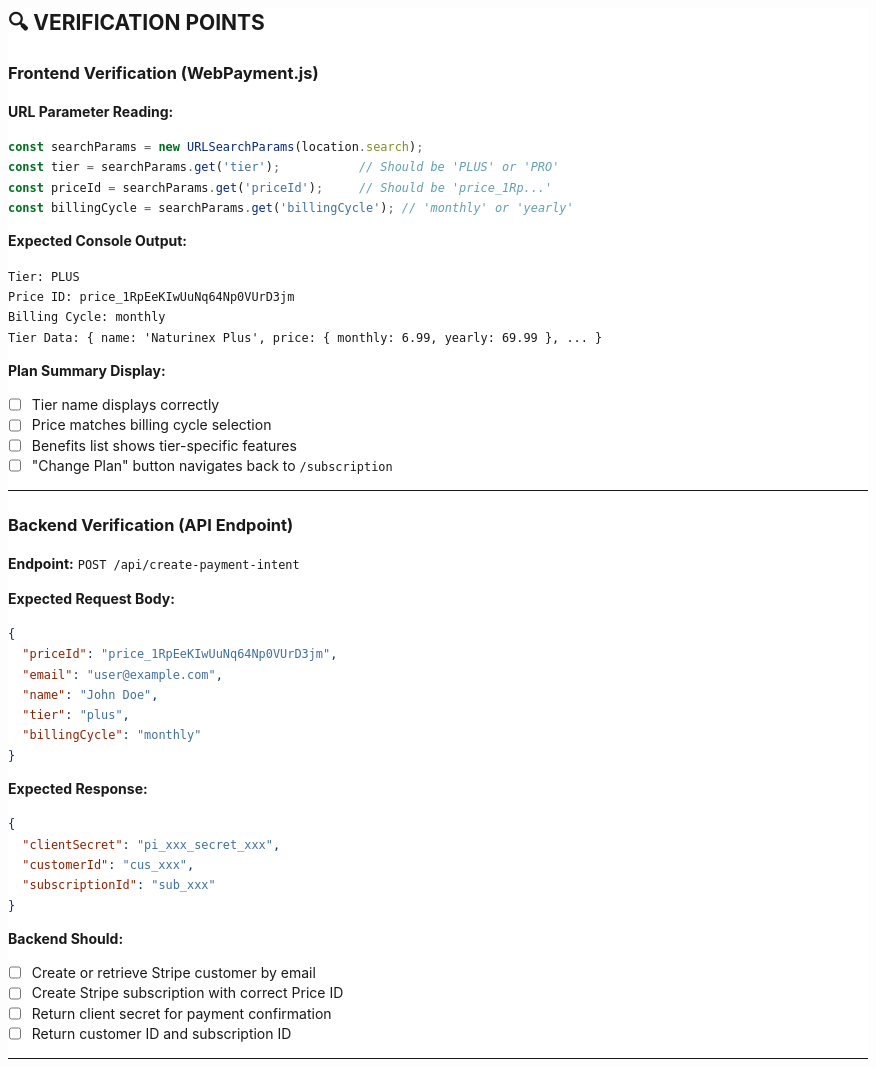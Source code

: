 ## 🔍 VERIFICATION POINTS

### Frontend Verification (WebPayment.js)

**URL Parameter Reading:**
```javascript
const searchParams = new URLSearchParams(location.search);
const tier = searchParams.get('tier');           // Should be 'PLUS' or 'PRO'
const priceId = searchParams.get('priceId');     // Should be 'price_1Rp...'
const billingCycle = searchParams.get('billingCycle'); // 'monthly' or 'yearly'
```

**Expected Console Output:**
```
Tier: PLUS
Price ID: price_1RpEeKIwUuNq64Np0VUrD3jm
Billing Cycle: monthly
Tier Data: { name: 'Naturinex Plus', price: { monthly: 6.99, yearly: 69.99 }, ... }
```

**Plan Summary Display:**
- [ ] Tier name displays correctly
- [ ] Price matches billing cycle selection
- [ ] Benefits list shows tier-specific features
- [ ] "Change Plan" button navigates back to `/subscription`

---

### Backend Verification (API Endpoint)

**Endpoint:** `POST /api/create-payment-intent`

**Expected Request Body:**
```json
{
  "priceId": "price_1RpEeKIwUuNq64Np0VUrD3jm",
  "email": "user@example.com",
  "name": "John Doe",
  "tier": "plus",
  "billingCycle": "monthly"
}
```

**Expected Response:**
```json
{
  "clientSecret": "pi_xxx_secret_xxx",
  "customerId": "cus_xxx",
  "subscriptionId": "sub_xxx"
}
```

**Backend Should:**
- [ ] Create or retrieve Stripe customer by email
- [ ] Create Stripe subscription with correct Price ID
- [ ] Return client secret for payment confirmation
- [ ] Return customer ID and subscription ID

---